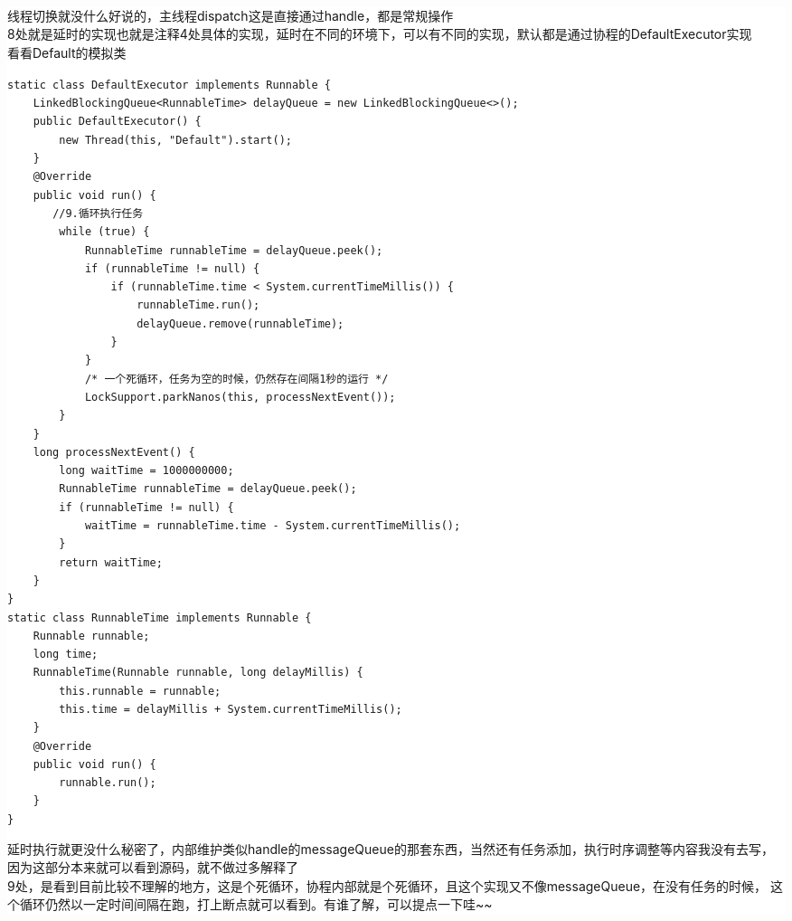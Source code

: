 ```
```
线程切换就没什么好说的，主线程dispatch这是直接通过handle，都是常规操作
<br/>
8处就是延时的实现也就是注释4处具体的实现，延时在不同的环境下，可以有不同的实现，默认都是通过协程的DefaultExecutor实现
<br/>看看Default的模拟类
```
static class DefaultExecutor implements Runnable {
    LinkedBlockingQueue<RunnableTime> delayQueue = new LinkedBlockingQueue<>();
    public DefaultExecutor() {
        new Thread(this, "Default").start();
    }
    @Override
    public void run() {
       //9.循环执行任务
        while (true) {
            RunnableTime runnableTime = delayQueue.peek();
            if (runnableTime != null) {
                if (runnableTime.time < System.currentTimeMillis()) {
                    runnableTime.run();
                    delayQueue.remove(runnableTime);
                }
            }
            /* 一个死循环，任务为空的时候，仍然存在间隔1秒的运行 */
            LockSupport.parkNanos(this, processNextEvent());
        }
    }
    long processNextEvent() {
        long waitTime = 1000000000;
        RunnableTime runnableTime = delayQueue.peek();
        if (runnableTime != null) {
            waitTime = runnableTime.time - System.currentTimeMillis();
        }
        return waitTime;
    }
}
static class RunnableTime implements Runnable {
    Runnable runnable;
    long time;
    RunnableTime(Runnable runnable, long delayMillis) {
        this.runnable = runnable;
        this.time = delayMillis + System.currentTimeMillis();
    }
    @Override
    public void run() {
        runnable.run();
    }
}
```
延时执行就更没什么秘密了，内部维护类似handle的messageQueue的那套东西，当然还有任务添加，执行时序调整等内容我没有去写，
因为这部分本来就可以看到源码，就不做过多解释了
<br/>
9处，是看到目前比较不理解的地方，这是个死循环，协程内部就是个死循环，且这个实现又不像messageQueue，在没有任务的时候，
这个循环仍然以一定时间间隔在跑，打上断点就可以看到。有谁了解，可以提点一下哇~~
